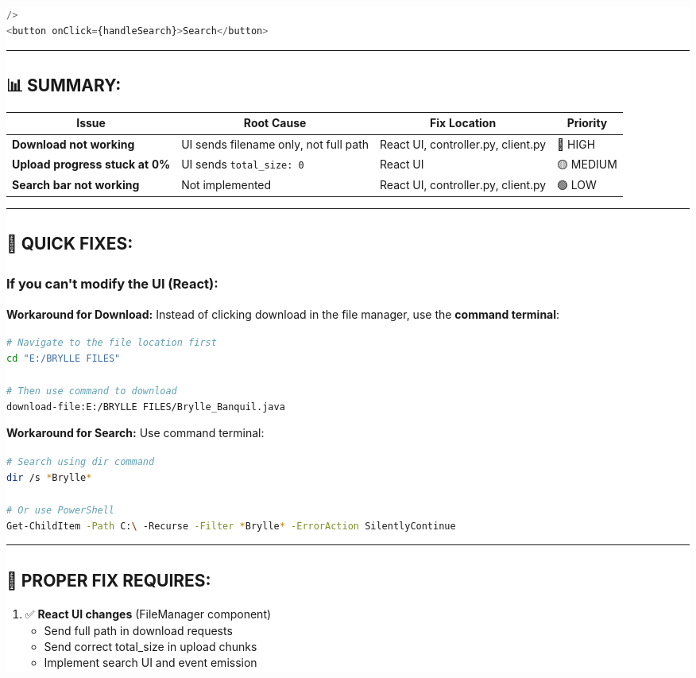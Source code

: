 ```typescript
/>
<button onClick={handleSearch}>Search</button>
```

---

## 📊 **SUMMARY:**

| Issue | Root Cause | Fix Location | Priority |
|-------|------------|--------------|----------|
| **Download not working** | UI sends filename only, not full path | React UI, controller.py, client.py | 🔴 HIGH |
| **Upload progress stuck at 0%** | UI sends `total_size: 0` | React UI | 🟡 MEDIUM |
| **Search bar not working** | Not implemented | React UI, controller.py, client.py | 🟢 LOW |

---

## 🚀 **QUICK FIXES:**

### **If you can't modify the UI (React):**

**Workaround for Download:**
Instead of clicking download in the file manager, use the **command terminal**:

```bash
# Navigate to the file location first
cd "E:/BRYLLE FILES"

# Then use command to download
download-file:E:/BRYLLE FILES/Brylle_Banquil.java
```

**Workaround for Search:**
Use command terminal:

```bash
# Search using dir command
dir /s *Brylle*

# Or use PowerShell
Get-ChildItem -Path C:\ -Recurse -Filter *Brylle* -ErrorAction SilentlyContinue
```

---

## 🎯 **PROPER FIX REQUIRES:**

1. ✅ **React UI changes** (FileManager component)
   - Send full path in download requests
   - Send correct total_size in upload chunks
   - Implement search UI and event emission
